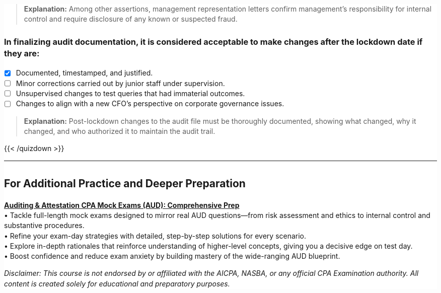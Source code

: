 > **Explanation:** Among other assertions, management representation letters confirm management’s responsibility for internal control and require disclosure of any known or suspected fraud.

### In finalizing audit documentation, it is considered acceptable to make changes after the lockdown date if they are:
- [x] Documented, timestamped, and justified.
- [ ] Minor corrections carried out by junior staff under supervision.
- [ ] Unsupervised changes to test queries that had immaterial outcomes.
- [ ] Changes to align with a new CFO’s perspective on corporate governance issues.

> **Explanation:** Post-lockdown changes to the audit file must be thoroughly documented, showing what changed, why it changed, and who authorized it to maintain the audit trail.

{{< /quizdown >}}

---

## For Additional Practice and Deeper Preparation

**[Auditing & Attestation CPA Mock Exams (AUD): Comprehensive Prep](https://www.udemy.com/course/aud-cpa-mock-exams/?referralCode=D064EF7BD4A84FC6403D)**  
• Tackle full-length mock exams designed to mirror real AUD questions—from risk assessment and ethics to internal control and substantive procedures.  
• Refine your exam-day strategies with detailed, step-by-step solutions for every scenario.  
• Explore in-depth rationales that reinforce understanding of higher-level concepts, giving you a decisive edge on test day.  
• Boost confidence and reduce exam anxiety by building mastery of the wide-ranging AUD blueprint.

_Disclaimer: This course is not endorsed by or affiliated with the AICPA, NASBA, or any official CPA Examination authority. All content is created solely for educational and preparatory purposes._
